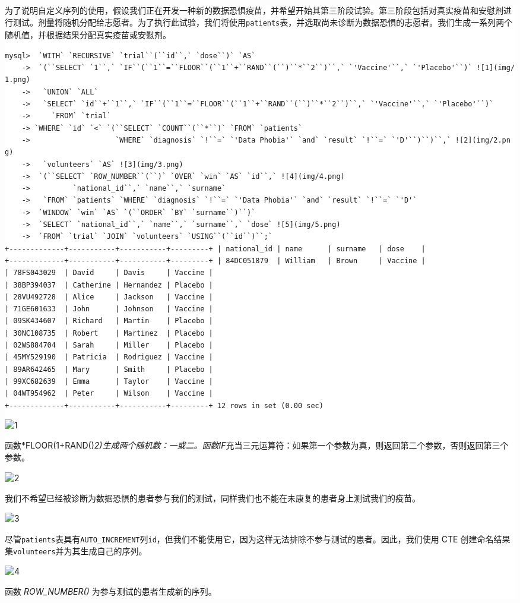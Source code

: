 为了说明自定义序列的使用，假设我们正在开发一种新的数据恐惧疫苗，并希望开始其第三阶段试验。第三阶段包括对真实疫苗和安慰剂进行测试。剂量将随机分配给志愿者。为了执行此试验，我们将使用`patients`表，并选取尚未诊断为数据恐惧的志愿者。我们生成一系列两个随机值，并根据结果分配真实疫苗或安慰剂。

```
mysql>  `WITH` `RECURSIVE` `trial``(``id``,` `dose``)` `AS`
    ->  `(``SELECT` `1``,` `IF``(``1``=``FLOOR``(``1``+``RAND``(``)``*``2``)``,` `'Vaccine'``,` `'Placebo'``)` ![1](img/1.png)
    ->   `UNION` `ALL`
    ->   `SELECT` `id``+``1``,` `IF``(``1``=``FLOOR``(``1``+``RAND``(``)``*``2``)``,` `'Vaccine'``,` `'Placebo'``)`
    ->     `FROM` `trial`
    -> `WHERE` `id` `<` `(``SELECT` `COUNT``(``*``)` `FROM` `patients` 
    ->                    `WHERE` `diagnosis` `!``=` `'Data Phobia'` `and` `result` `!``=` `'D'``)``)``,` ![2](img/2.png)
    ->   `volunteers` `AS` ![3](img/3.png)
    ->  `(``SELECT` `ROW_NUMBER``(``)` `OVER` `win` `AS` `id``,` ![4](img/4.png)
    ->          `national_id``,` `name``,` `surname`
    ->   `FROM` `patients` `WHERE` `diagnosis` `!``=` `'Data Phobia'` `and` `result` `!``=` `'D'`
    ->  `WINDOW` `win` `AS` `(``ORDER` `BY` `surname``)``)`
    ->  `SELECT` `national_id``,` `name``,` `surname``,` `dose` ![5](img/5.png)
    ->  `FROM` `trial` `JOIN` `volunteers` `USING``(``id``)``;`
+-------------+-----------+-----------+---------+ | national_id | name      | surname   | dose    |
+-------------+-----------+-----------+---------+ | 84DC051879  | William   | Brown     | Vaccine |
| 78FS043029  | David     | Davis     | Vaccine |
| 38BP394037  | Catherine | Hernandez | Placebo |
| 28VU492728  | Alice     | Jackson   | Vaccine |
| 71GE601633  | John      | Johnson   | Vaccine |
| 09SK434607  | Richard   | Martin    | Placebo |
| 30NC108735  | Robert    | Martinez  | Placebo |
| 02WS884704  | Sarah     | Miller    | Placebo |
| 45MY529190  | Patricia  | Rodriguez | Vaccine |
| 89AR642465  | Mary      | Smith     | Placebo |
| 99XC682639  | Emma      | Taylor    | Vaccine |
| 04WT954962  | Peter     | Wilson    | Vaccine |
+-------------+-----------+-----------+---------+ 12 rows in set (0.00 sec)
```

![1](img/#co_nch-sum-sum-recursive-cte-options_co)

函数*FLOOR(1+RAND()*2)*生成两个随机数：一或二。函数*IF*充当三元运算符：如果第一个参数为真，则返回第二个参数，否则返回第三个参数。

![2](img/#co_nch-sum-sum-recursive-cte-count_co)

我们不希望已经被诊断为数据恐惧的患者参与我们的测试，同样我们也不能在未康复的患者身上测试我们的疫苗。

![3](img/#co_nch-sum-sum-recursive-cte-volunteers_co)

尽管`patients`表具有`AUTO_INCREMENT`列`id`，但我们不能使用它，因为这样无法排除不参与测试的患者。因此，我们使用 CTE 创建命名结果集`volunteers`并为其生成自己的序列。

![4](img/#co_nch-sum-sum-recursive-cte-rownumber_co)

函数 *ROW_NUMBER()* 为参与测试的患者生成新的序列。
